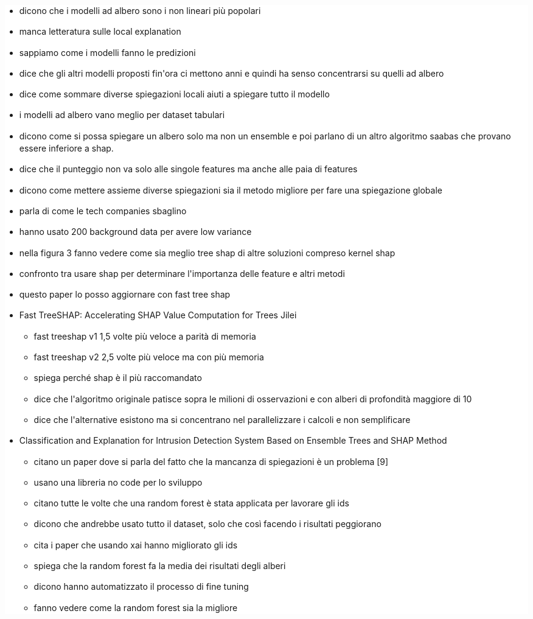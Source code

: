   - dicono che i modelli ad albero sono i non lineari più popolari
  
  - manca letteratura sulle local explanation
  
  - sappiamo come i modelli fanno le predizioni
  
  - dice che gli altri modelli proposti fin'ora ci mettono anni e quindi ha senso concentrarsi su quelli ad albero
  
  - dice come sommare diverse spiegazioni locali aiuti a spiegare tutto il modello
  
  - i modelli ad albero vano meglio per dataset tabulari
  
  - dicono come si possa spiegare un albero solo ma non un ensemble e poi parlano di un altro algoritmo saabas che provano essere inferiore a shap.
  
  - dice che il punteggio non va solo alle singole features ma anche alle paia di features
  
  - dicono come mettere assieme diverse spiegazioni sia il metodo migliore per fare una spiegazione globale
  
  - parla di come le tech companies sbaglino
  
  - hanno usato 200 background data per avere low variance
  
  - nella figura 3 fanno vedere come sia meglio tree shap di altre soluzioni compreso kernel shap
  
  - confronto tra usare shap per determinare l'importanza delle feature e altri metodi
  
  - questo paper lo posso aggiornare con fast tree shap

- Fast TreeSHAP: Accelerating SHAP Value Computation for Trees
  Jilei
  
  - fast treeshap v1 1,5 volte più veloce a parità di memoria
  
  - fast treeshap v2 2,5 volte più veloce ma con più memoria
  
  - spiega perché shap è il più raccomandato
  
  - dice che l'algoritmo originale patisce sopra le milioni di osservazioni e con alberi di profondità maggiore di 10
  
  - dice che l'alternative esistono ma si concentrano nel parallelizzare i calcoli e non semplificare

- Classification and Explanation for Intrusion Detection System Based on Ensemble Trees and SHAP Method
  
  - citano un paper dove si parla del fatto che la mancanza di spiegazioni è un problema [9]
  
  - usano una libreria no code per lo sviluppo
  
  - citano tutte le volte che una random forest è stata applicata per lavorare gli ids
  
  - dicono che andrebbe usato tutto il dataset, solo che così facendo i risultati peggiorano
  
  - cita i paper che usando xai hanno migliorato gli ids
  
  - spiega che la random forest fa la media dei risultati degli alberi
  
  - dicono hanno automatizzato il processo di fine tuning
  
  - fanno vedere come la random forest sia la migliore
  